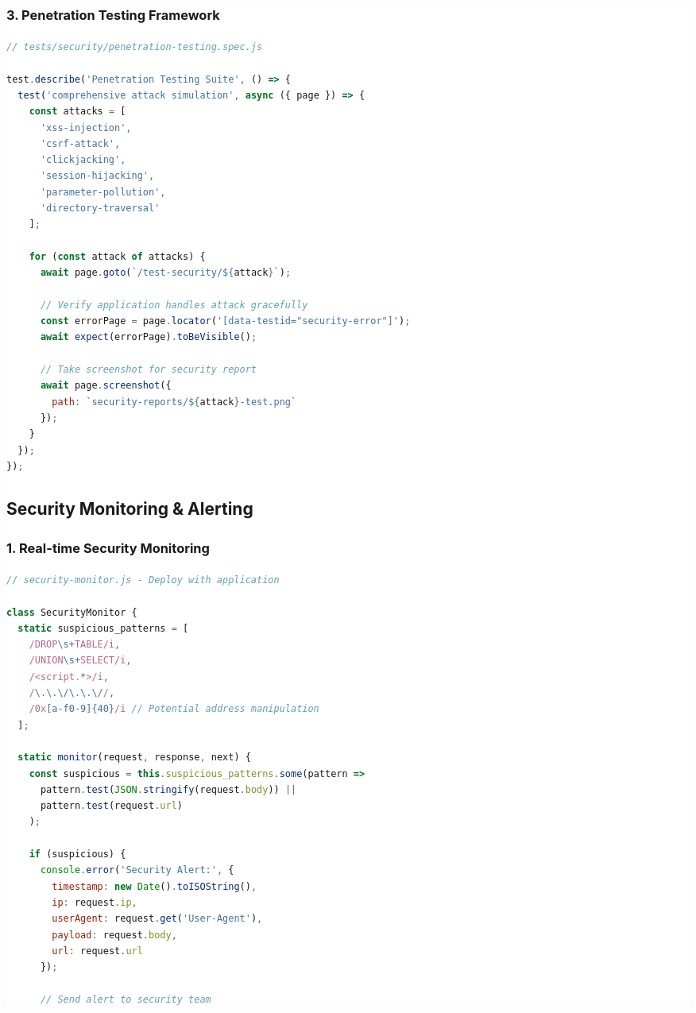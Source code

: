 
### 3. Penetration Testing Framework
```javascript
// tests/security/penetration-testing.spec.js

test.describe('Penetration Testing Suite', () => {
  test('comprehensive attack simulation', async ({ page }) => {
    const attacks = [
      'xss-injection',
      'csrf-attack',
      'clickjacking',
      'session-hijacking',
      'parameter-pollution',
      'directory-traversal'
    ];

    for (const attack of attacks) {
      await page.goto(`/test-security/${attack}`);
      
      // Verify application handles attack gracefully
      const errorPage = page.locator('[data-testid="security-error"]');
      await expect(errorPage).toBeVisible();
      
      // Take screenshot for security report
      await page.screenshot({ 
        path: `security-reports/${attack}-test.png` 
      });
    }
  });
});
```

## Security Monitoring & Alerting

### 1. Real-time Security Monitoring
```javascript
// security-monitor.js - Deploy with application

class SecurityMonitor {
  static suspicious_patterns = [
    /DROP\s+TABLE/i,
    /UNION\s+SELECT/i,
    /<script.*>/i,
    /\.\.\/\.\.\//,
    /0x[a-f0-9]{40}/i // Potential address manipulation
  ];

  static monitor(request, response, next) {
    const suspicious = this.suspicious_patterns.some(pattern => 
      pattern.test(JSON.stringify(request.body)) ||
      pattern.test(request.url)
    );

    if (suspicious) {
      console.error('Security Alert:', {
        timestamp: new Date().toISOString(),
        ip: request.ip,
        userAgent: request.get('User-Agent'),
        payload: request.body,
        url: request.url
      });

      // Send alert to security team
```